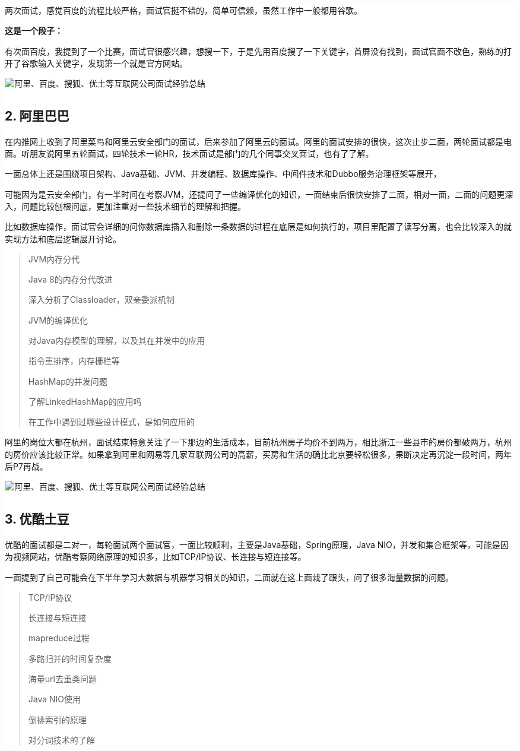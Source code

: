 两次面试，感觉百度的流程比较严格，面试官挺不错的，简单可信赖，虽然工作中一般都用谷歌。

**这是一个段子：**

有次面百度，我提到了一个比赛，面试官很感兴趣，想搜一下，于是先用百度搜了一下关键字，首屏没有找到，面试官面不改色，熟练的打开了谷歌输入关键字，发现第一个就是官方网站。

![阿里、百度、搜狐、优土等互联网公司面试经验总结](http://p1.pstatp.com/large/7cc000a7a6bb6caa191)

## 2. 阿里巴巴

在内推网上收到了阿里菜鸟和阿里云安全部门的面试，后来参加了阿里云的面试。阿里的面试安排的很快，这次止步二面，两轮面试都是电面。听朋友说阿里五轮面试，四轮技术一轮HR，技术面试是部门的几个同事交叉面试，也有了了解。

一面总体上还是围绕项目架构、Java基础、JVM、并发编程、数据库操作、中间件技术和Dubbo服务治理框架等展开，

可能因为是云安全部门，有一半时间在考察JVM，还提问了一些编译优化的知识，一面结束后很快安排了二面，相对一面，二面的问题更深入，问题比较刨根问底，更加注重对一些技术细节的理解和把握。

比如数据库操作，面试官会详细的问你数据库插入和删除一条数据的过程在底层是如何执行的，项目里配置了读写分离，也会比较深入的就实现方法和底层逻辑展开讨论。

> JVM内存分代
>
> Java 8的内存分代改进
>
> 深入分析了Classloader，双亲委派机制
>
> JVM的编译优化
>
> 对Java内存模型的理解，以及其在并发中的应用
>
> 指令重排序，内存栅栏等
>
> HashMap的并发问题
>
> 了解LinkedHashMap的应用吗
>
> 在工作中遇到过哪些设计模式，是如何应用的

阿里的岗位大都在杭州，面试结束特意关注了一下那边的生活成本，目前杭州房子均价不到两万，相比浙江一些县市的房价都破两万，杭州的房价应该比较正常。如果拿到阿里和网易等几家互联网公司的高薪，买房和生活的确比北京要轻松很多，果断决定再沉淀一段时间，两年后P7再战。

![阿里、百度、搜狐、优土等互联网公司面试经验总结](http://p3.pstatp.com/large/7cb000a778f5ef71be1)

## 3. 优酷土豆

优酷的面试都是二对一，每轮面试两个面试官，一面比较顺利，主要是Java基础，Spring原理，Java NIO，并发和集合框架等，可能是因为视频网站，优酷考察网络原理的知识多，比如TCP/IP协议、长连接与短连接等。

一面提到了自己可能会在下半年学习大数据与机器学习相关的知识，二面就在这上面栽了跟头，问了很多海量数据的问题。

> TCP/IP协议
>
> 长连接与短连接
>
> mapreduce过程
>
> 多路归并的时间复杂度
>
> 海量url去重类问题
>
> Java NIO使用
>
> 倒排索引的原理
>
> 对分词技术的了解
